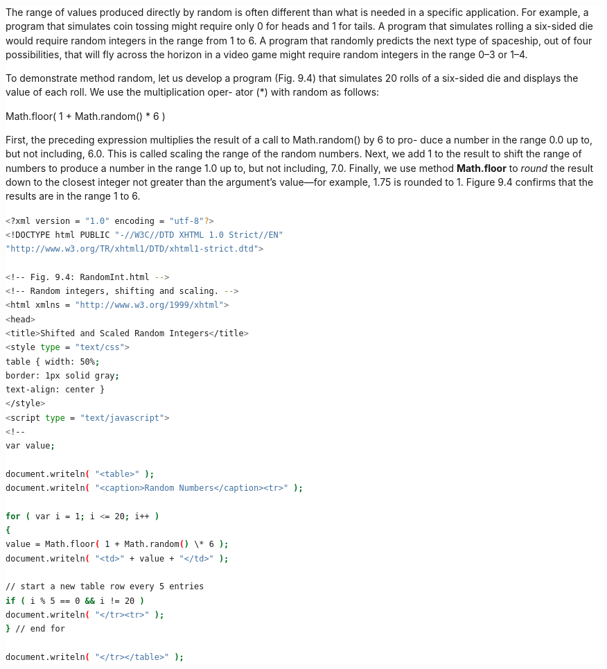The range of values produced directly by random is often different than what is needed in a specific application. For example, a program that simulates coin tossing might require only 0 for heads and 1 for tails. A program that simulates rolling a six-sided die would require random integers in the range from 1 to 6. A program that randomly predicts the next type of spaceship, out of four possibilities, that will fly across the horizon in a video game might require random integers in the range 0–3 or 1–4.

To demonstrate method random, let us develop a program (Fig. 9.4) that simulates 20 rolls of a six-sided die and displays the value of each roll. We use the multiplication oper- ator (\*) with random as follows:

Math.floor( 1 + Math.random() \* 6 )

First, the preceding expression multiplies the result of a call to Math.random() by 6 to pro- duce a number in the range 0.0 up to, but not including, 6.0. This is called scaling the range of the random numbers. Next, we add 1 to the result to shift the range of numbers to produce a number in the range 1.0 up to, but not including, 7.0. Finally, we use method **Math.floor** to _round_ the result down to the closest integer not greater than the argument’s value—for example, 1.75 is rounded to 1. Figure 9.4 confirms that the results are in the range 1 to 6.

```bash
<?xml version = "1.0" encoding = "utf-8"?>
<!DOCTYPE html PUBLIC "-//W3C//DTD XHTML 1.0 Strict//EN"
"http://www.w3.org/TR/xhtml1/DTD/xhtml1-strict.dtd">

<!-- Fig. 9.4: RandomInt.html -->
<!-- Random integers, shifting and scaling. -->
<html xmlns = "http://www.w3.org/1999/xhtml">
<head>
<title>Shifted and Scaled Random Integers</title>
<style type = "text/css">
table { width: 50%;
border: 1px solid gray;
text-align: center }
</style>
<script type = "text/javascript">
<!--
var value;

document.writeln( "<table>" );
document.writeln( "<caption>Random Numbers</caption><tr>" );

for ( var i = 1; i <= 20; i++ )
{
value = Math.floor( 1 + Math.random() \* 6 );
document.writeln( "<td>" + value + "</td>" );

// start a new table row every 5 entries
if ( i % 5 == 0 && i != 20 )
document.writeln( "</tr><tr>" );
} // end for

document.writeln( "</tr></table>" );
```
